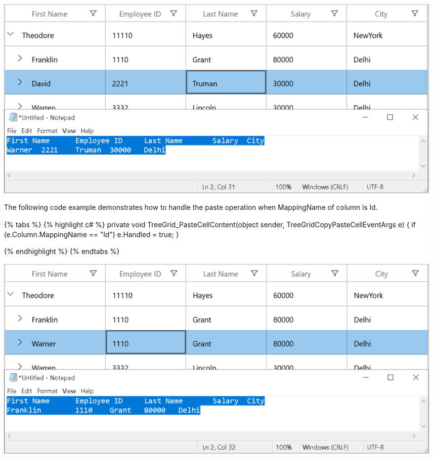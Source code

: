 ![WinUI treegrid shows with Data of a column customized when pasting through PasteCellContent event](Clipboard-Operations-images/Clipboard-Operations-img6.png)

The following code example demonstrates how to handle the paste operation when MappingName of column is Id.

{% tabs %}
{% highlight c# %}
private void TreeGrid_PasteCellContent(object sender, TreeGridCopyPasteCellEventArgs e)
{
    if (e.Column.MappingName == "Id")
        e.Handled = true;
}


{% endhighlight %}
{% endtabs %}

![WinUI treegrid shows with Paste operation of a column is handled through PasteCellContent event](Clipboard-Operations-images/Clipboard-Operations-img7.png)
